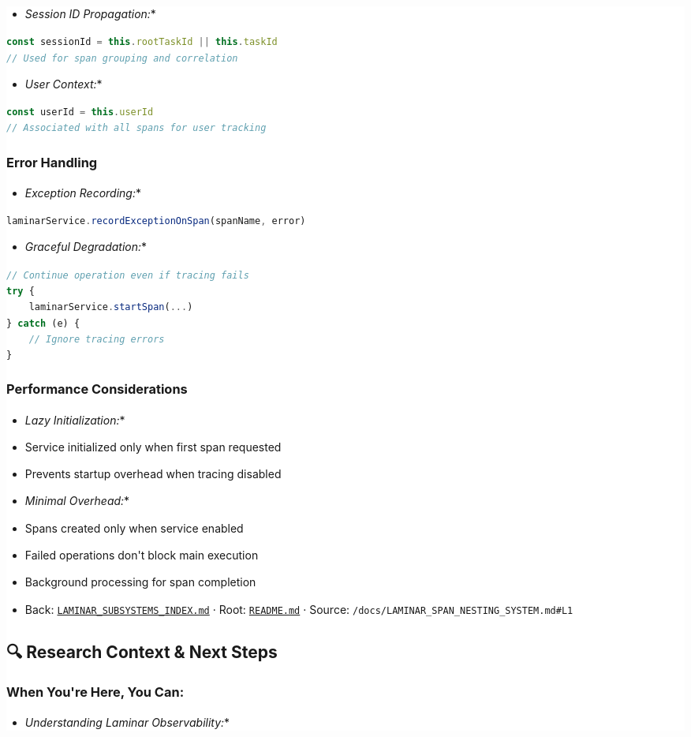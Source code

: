 * *Session ID Propagation:*\*

```typescript
const sessionId = this.rootTaskId || this.taskId
// Used for span grouping and correlation
```

* *User Context:*\*

```typescript
const userId = this.userId
// Associated with all spans for user tracking
```

### Error Handling

* *Exception Recording:*\*

```typescript
laminarService.recordExceptionOnSpan(spanName, error)
```

* *Graceful Degradation:*\*

```typescript
// Continue operation even if tracing fails
try {
    laminarService.startSpan(...)
} catch (e) {
    // Ignore tracing errors
}
```

### Performance Considerations

* *Lazy Initialization:*\*

* Service initialized only when first span requested

* Prevents startup overhead when tracing disabled

* *Minimal Overhead:*\*

* Spans created only when service enabled

* Failed operations don't block main execution

* Background processing for span completion

<a id="navigation-footer"></a>

* Back: [`LAMINAR_SUBSYSTEMS_INDEX.md`](LAMINAR_SUBSYSTEMS_INDEX.md) · Root:
  [`README.md`](README.md:1) · Source: `/docs/LAMINAR_SPAN_NESTING_SYSTEM.md#L1`

## 🔍 Research Context & Next Steps

### When You're Here, You Can:

* *Understanding Laminar Observability:*\*
